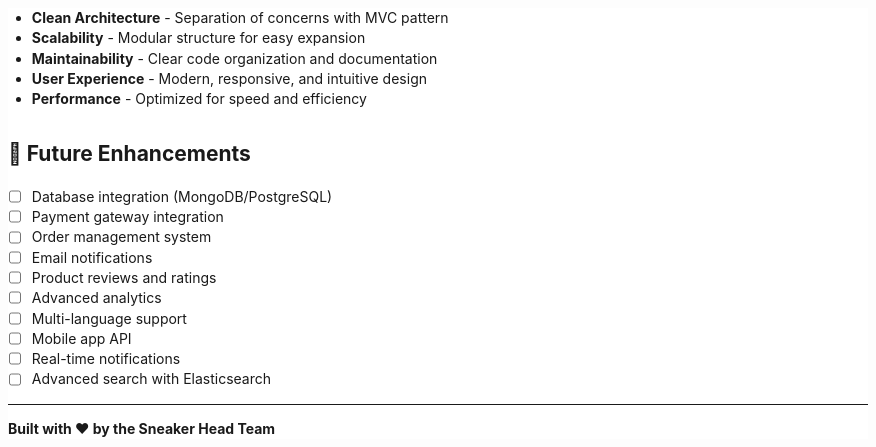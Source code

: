 - **Clean Architecture** - Separation of concerns with MVC pattern
- **Scalability** - Modular structure for easy expansion
- **Maintainability** - Clear code organization and documentation
- **User Experience** - Modern, responsive, and intuitive design
- **Performance** - Optimized for speed and efficiency

## 🔮 Future Enhancements

- [ ] Database integration (MongoDB/PostgreSQL)
- [ ] Payment gateway integration
- [ ] Order management system
- [ ] Email notifications
- [ ] Product reviews and ratings
- [ ] Advanced analytics
- [ ] Multi-language support
- [ ] Mobile app API
- [ ] Real-time notifications
- [ ] Advanced search with Elasticsearch

---

**Built with ❤️ by the Sneaker Head Team**